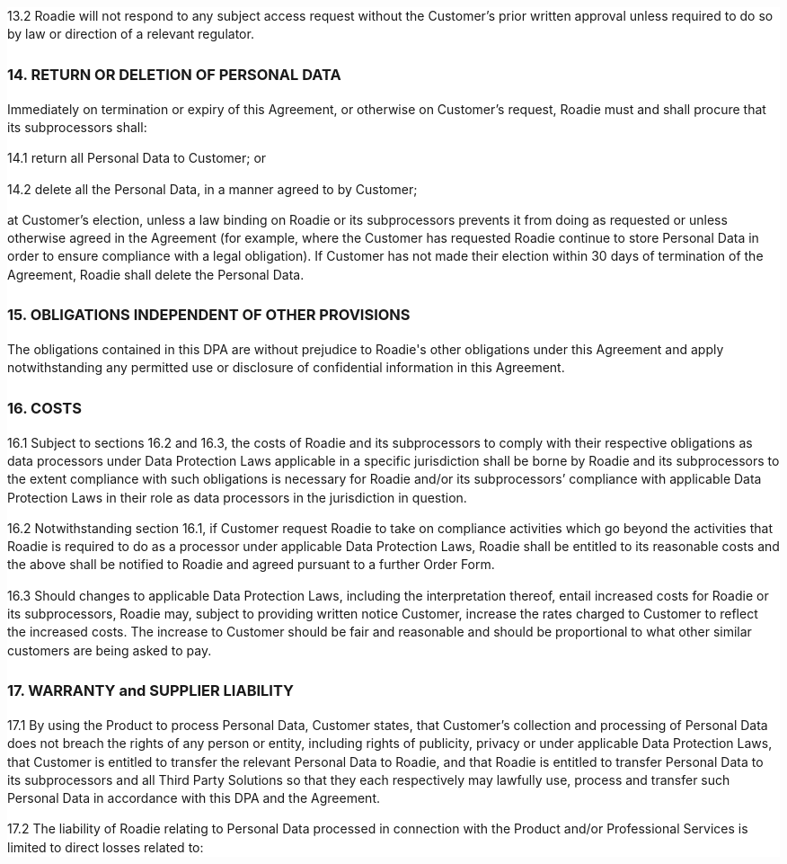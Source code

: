 13.2 Roadie will not respond to any subject access request without the Customer’s prior written approval unless required to do so by law or direction of a relevant regulator.

### 14. RETURN OR DELETION OF PERSONAL DATA

Immediately on termination or expiry of this Agreement, or otherwise on Customer’s request, Roadie must and shall procure that its subprocessors shall:

14.1 return all Personal Data to Customer; or

14.2 delete all the Personal Data, in a manner agreed to by Customer;

at Customer’s election, unless a law binding on Roadie or its subprocessors prevents it from doing as requested or unless otherwise agreed in the Agreement (for example, where the Customer has requested Roadie continue to store Personal Data in order to ensure compliance with a legal obligation). If Customer has not made their election within 30 days of termination of the Agreement, Roadie shall delete the Personal Data.

### 15. OBLIGATIONS INDEPENDENT OF OTHER PROVISIONS

The obligations contained in this DPA are without prejudice to Roadie's other obligations under this Agreement and apply notwithstanding any permitted use or disclosure of confidential information in this Agreement.

### 16. COSTS

16.1 Subject to sections 16.2 and 16.3, the costs of Roadie and its subprocessors to comply with their respective obligations as data processors under Data Protection Laws applicable in a specific jurisdiction shall be borne by Roadie and its subprocessors to the extent compliance with such obligations is necessary for Roadie and/or its subprocessors’ compliance with applicable Data Protection Laws in their role as data processors in the jurisdiction in question.

16.2 Notwithstanding section 16.1, if Customer request Roadie to take on compliance activities which go beyond the activities that Roadie is required to do as a processor under applicable Data Protection Laws, Roadie shall be entitled to its reasonable costs and the above shall be notified to Roadie and agreed pursuant to a further Order Form.

16.3 Should changes to applicable Data Protection Laws, including the interpretation thereof, entail increased costs for Roadie or its subprocessors, Roadie may, subject to providing written notice Customer, increase the rates charged to Customer to reflect the increased costs. The increase to Customer should be fair and reasonable and should be proportional to what other similar customers are being asked to pay.

### 17. WARRANTY and SUPPLIER LIABILITY

17.1 By using the Product to process Personal Data, Customer states, that Customer’s collection and processing of Personal Data does not breach the rights of any person or entity, including rights of publicity, privacy or under applicable Data Protection Laws, that Customer is entitled to transfer the relevant Personal Data to Roadie, and that Roadie is entitled to transfer Personal Data to its subprocessors and all Third Party Solutions so that they each respectively may lawfully use, process and transfer such Personal Data in accordance with this DPA and the Agreement.

17.2 The liability of Roadie relating to Personal Data processed in connection with the Product and/or Professional Services is limited to direct losses related to:
